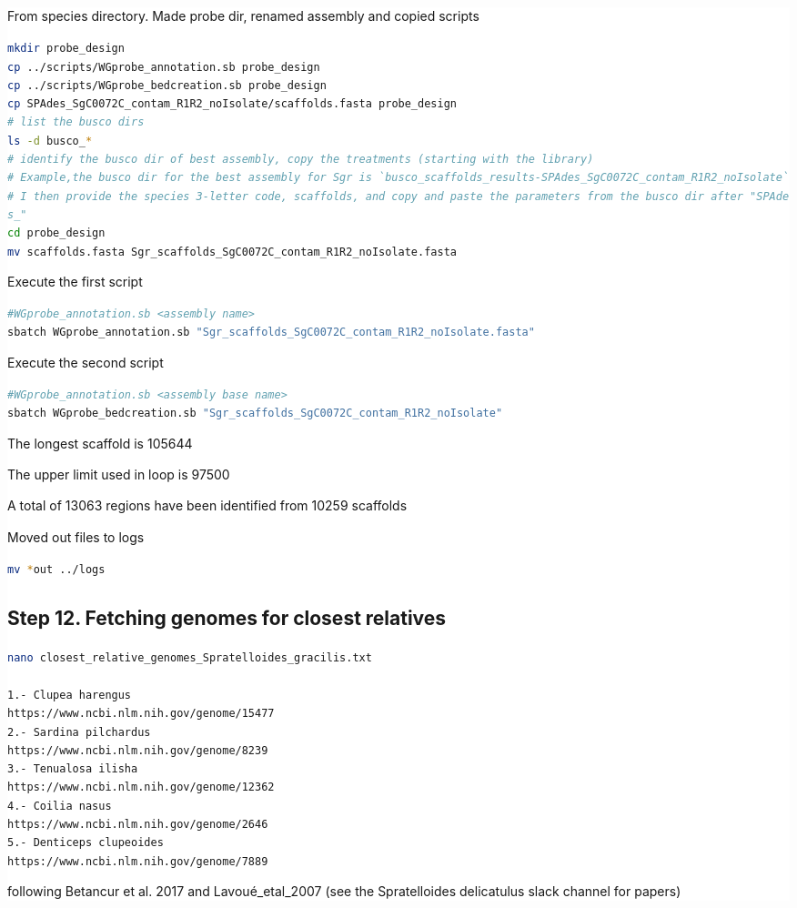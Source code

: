 From species directory. Made probe dir, renamed assembly and copied scripts
```sh
mkdir probe_design
cp ../scripts/WGprobe_annotation.sb probe_design
cp ../scripts/WGprobe_bedcreation.sb probe_design
cp SPAdes_SgC0072C_contam_R1R2_noIsolate/scaffolds.fasta probe_design
# list the busco dirs
ls -d busco_*
# identify the busco dir of best assembly, copy the treatments (starting with the library)
# Example,the busco dir for the best assembly for Sgr is `busco_scaffolds_results-SPAdes_SgC0072C_contam_R1R2_noIsolate`
# I then provide the species 3-letter code, scaffolds, and copy and paste the parameters from the busco dir after "SPAdes_" 
cd probe_design
mv scaffolds.fasta Sgr_scaffolds_SgC0072C_contam_R1R2_noIsolate.fasta
```

Execute the first script
```sh
#WGprobe_annotation.sb <assembly name> 
sbatch WGprobe_annotation.sb "Sgr_scaffolds_SgC0072C_contam_R1R2_noIsolate.fasta"
```

Execute the second script
```sh
#WGprobe_annotation.sb <assembly base name> 
sbatch WGprobe_bedcreation.sb "Sgr_scaffolds_SgC0072C_contam_R1R2_noIsolate"
```

The longest scaffold is 105644

The upper limit used in loop is 97500

A total of 13063 regions have been identified from 10259 scaffolds


Moved out files to logs
```sh
mv *out ../logs
```

## Step 12. Fetching genomes for closest relatives

```sh
nano closest_relative_genomes_Spratelloides_gracilis.txt

1.- Clupea harengus
https://www.ncbi.nlm.nih.gov/genome/15477
2.- Sardina pilchardus
https://www.ncbi.nlm.nih.gov/genome/8239
3.- Tenualosa ilisha
https://www.ncbi.nlm.nih.gov/genome/12362
4.- Coilia nasus
https://www.ncbi.nlm.nih.gov/genome/2646
5.- Denticeps clupeoides
https://www.ncbi.nlm.nih.gov/genome/7889
```

following Betancur et al. 2017 and Lavoué_etal_2007 (see the Spratelloides delicatulus slack channel for papers) 
